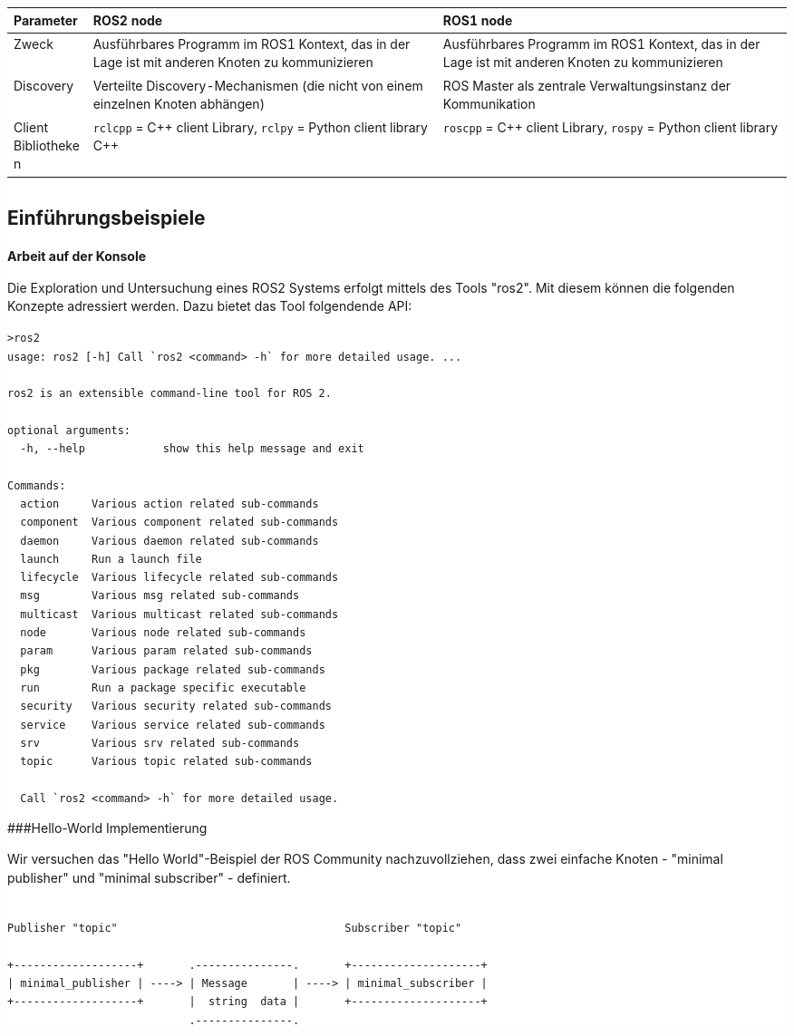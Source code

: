 | Parameter           | ROS2 node                                                                                      | ROS1 node                                                                                      |
|:--------------------|:-----------------------------------------------------------------------------------------------|:-----------------------------------------------------------------------------------------------|
| Zweck               | Ausführbares Programm im ROS1 Kontext, das in der Lage ist mit anderen Knoten zu kommunizieren | Ausführbares Programm im ROS1 Kontext, das in der Lage ist mit anderen Knoten zu kommunizieren |
| Discovery           | Verteilte Discovery-Mechanismen (die nicht von einem einzelnen Knoten abhängen)                | ROS Master als zentrale Verwaltungsinstanz der Kommunikation                                   |
| Client Bibliotheken | `rclcpp` = C++ client Library, `rclpy` = Python client library C++                             | `roscpp` = C++ client Library, `rospy` = Python client library                                 |

## Einführungsbeispiele

**Arbeit auf der Konsole**

Die Exploration und Untersuchung eines ROS2 Systems erfolgt mittels des Tools "ros2". Mit diesem können die folgenden Konzepte adressiert werden. Dazu bietet das Tool folgendende API:

```
>ros2
usage: ros2 [-h] Call `ros2 <command> -h` for more detailed usage. ...

ros2 is an extensible command-line tool for ROS 2.

optional arguments:
  -h, --help            show this help message and exit

Commands:
  action     Various action related sub-commands
  component  Various component related sub-commands
  daemon     Various daemon related sub-commands
  launch     Run a launch file
  lifecycle  Various lifecycle related sub-commands
  msg        Various msg related sub-commands
  multicast  Various multicast related sub-commands
  node       Various node related sub-commands
  param      Various param related sub-commands
  pkg        Various package related sub-commands
  run        Run a package specific executable
  security   Various security related sub-commands
  service    Various service related sub-commands
  srv        Various srv related sub-commands
  topic      Various topic related sub-commands

  Call `ros2 <command> -h` for more detailed usage.
```


###Hello-World Implementierung

Wir versuchen das "Hello World"-Beispiel der ROS Community nachzuvollziehen, dass
zwei einfache Knoten - "minimal publisher" und "minimal subscriber" - definiert.


```ascii

Publisher "topic"                                   Subscriber "topic"

+-------------------+       .---------------.       +--------------------+
| minimal_publisher | ----> | Message       | ----> | minimal_subscriber |
+-------------------+       |  string  data |       +--------------------+
                            .---------------.
```


[^1]: TDP des Teams AutonOhm, 2019
[^2]: Willow Garage, http://www.willowgarage.com/blog/2010/04/27/reinventing-wheel, 2010
[^2]: Analyse und Vergleich von Frameworks für die Implementierung von Robotikanwendungen / Sebastian Zug ... Fakultät für Informatik, Otto-von-Guericke-Universität Magdeburg Zug, Sebastin ; Poltrock, Thomas ; Penzlin, Felix ; Walter, Christoph ; Hochgeschwender, Nico; 2013; [Link](http://digital.bibliothek.uni-halle.de/pe/content/titleinfo/2361399)
[^Ref]: The Construct, "ROS2 vs ROS1? Or more like ROS2 + ROS1?" https://www.theconstructsim.com/ros2-vs-ros1/, 2018